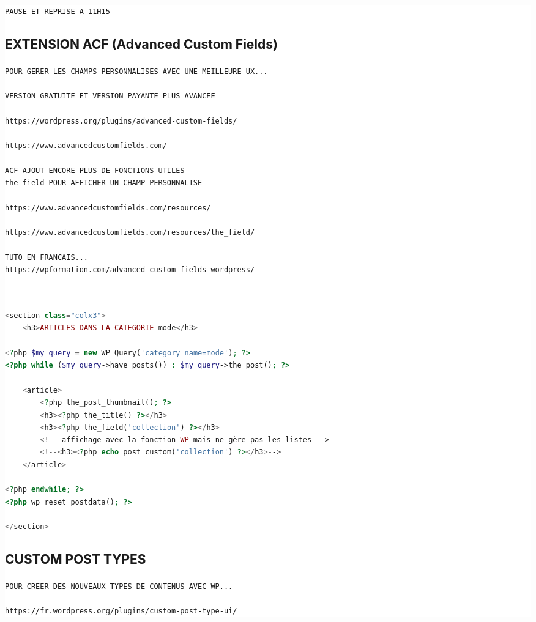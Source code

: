 ```php

```

    PAUSE ET REPRISE A 11H15

## EXTENSION ACF (Advanced Custom Fields)

    POUR GERER LES CHAMPS PERSONNALISES AVEC UNE MEILLEURE UX...

    VERSION GRATUITE ET VERSION PAYANTE PLUS AVANCEE
    
    https://wordpress.org/plugins/advanced-custom-fields/

    https://www.advancedcustomfields.com/

    ACF AJOUT ENCORE PLUS DE FONCTIONS UTILES
    the_field POUR AFFICHER UN CHAMP PERSONNALISE

    https://www.advancedcustomfields.com/resources/

    https://www.advancedcustomfields.com/resources/the_field/

    TUTO EN FRANCAIS...
    https://wpformation.com/advanced-custom-fields-wordpress/

```php


<section class="colx3">
    <h3>ARTICLES DANS LA CATEGORIE mode</h3>

<?php $my_query = new WP_Query('category_name=mode'); ?>
<?php while ($my_query->have_posts()) : $my_query->the_post(); ?>

    <article>
        <?php the_post_thumbnail(); ?>
        <h3><?php the_title() ?></h3>
        <h3><?php the_field('collection') ?></h3>
        <!-- affichage avec la fonction WP mais ne gère pas les listes -->
        <!--<h3><?php echo post_custom('collection') ?></h3>-->
    </article>

<?php endwhile; ?>
<?php wp_reset_postdata(); ?>

</section>

```

## CUSTOM POST TYPES

    POUR CREER DES NOUVEAUX TYPES DE CONTENUS AVEC WP...

    https://fr.wordpress.org/plugins/custom-post-type-ui/
